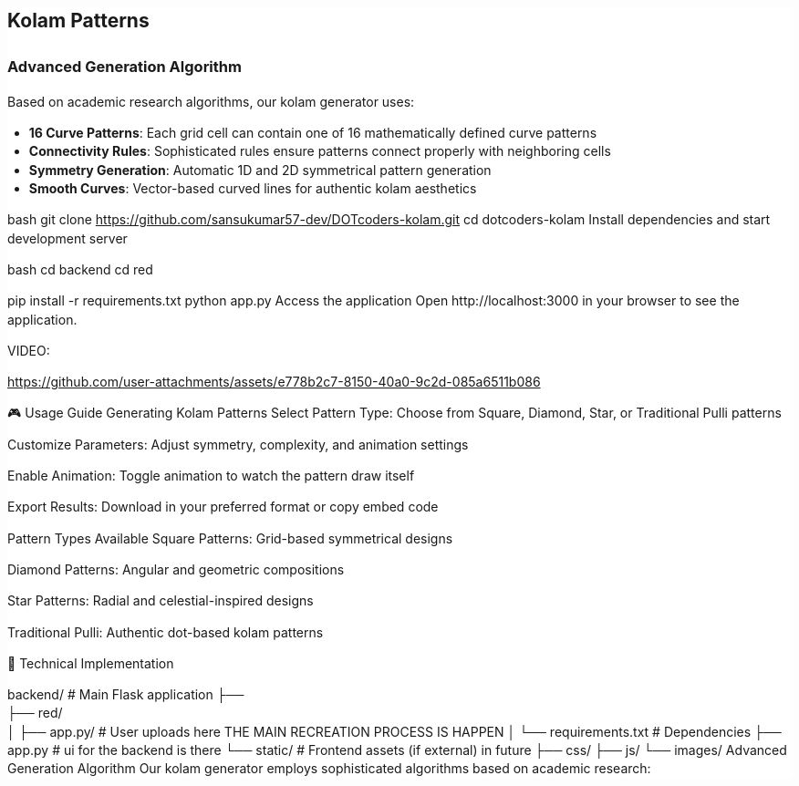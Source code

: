 ## Kolam Patterns

### Advanced Generation Algorithm
Based on academic research algorithms, our kolam generator uses:
- **16 Curve Patterns**: Each grid cell can contain one of 16 mathematically defined curve patterns
- **Connectivity Rules**: Sophisticated rules ensure patterns connect properly with neighboring cells
- **Symmetry Generation**: Automatic 1D and 2D symmetrical pattern generation
- **Smooth Curves**: Vector-based curved lines for authentic kolam aesthetics


bash
git clone https://github.com/sansukumar57-dev/DOTcoders-kolam.git
cd dotcoders-kolam
Install dependencies and start development server

bash
cd backend
cd red

pip install -r requirements.txt
python app.py
Access the application
Open http://localhost:3000 in your browser to see the application.

VIDEO: 

https://github.com/user-attachments/assets/e778b2c7-8150-40a0-9c2d-085a6511b086



🎮 Usage Guide
Generating Kolam Patterns
Select Pattern Type: Choose from Square, Diamond, Star, or Traditional Pulli patterns

Customize Parameters: Adjust symmetry, complexity, and animation settings

Enable Animation: Toggle animation to watch the pattern draw itself

Export Results: Download in your preferred format or copy embed code

Pattern Types Available
Square Patterns: Grid-based symmetrical designs

Diamond Patterns: Angular and geometric compositions

Star Patterns: Radial and celestial-inspired designs

Traditional Pulli: Authentic dot-based kolam patterns

🔬 Technical Implementation





backend/                        # Main Flask application
├──               
├── red/              
│   ├── app.py/           # User uploads here THE MAIN RECREATION PROCESS IS HAPPEN
│   └── requirements.txt   # Dependencies 
├── app.py # ui for the backend is there
└── static/                        # Frontend assets (if external) in future
    ├── css/
    ├── js/
    └── images/
Advanced Generation Algorithm
Our kolam generator employs sophisticated algorithms based on academic research:
